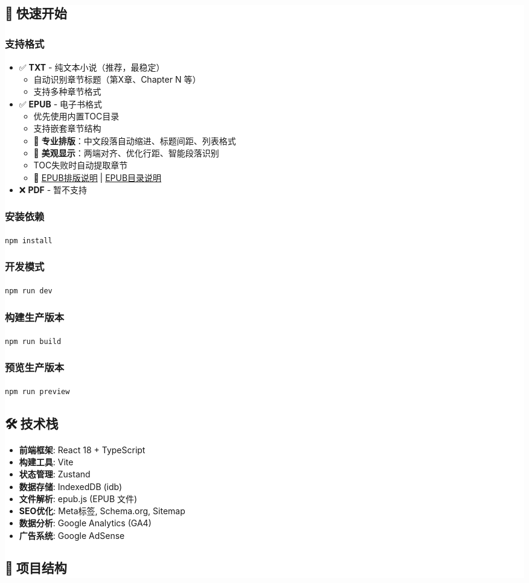 ## 🚀 快速开始

### 支持格式

- ✅ **TXT** - 纯文本小说（推荐，最稳定）
  - 自动识别章节标题（第X章、Chapter N 等）
  - 支持多种章节格式
- ✅ **EPUB** - 电子书格式
  - 优先使用内置TOC目录
  - 支持嵌套章节结构
  - 📐 **专业排版**：中文段落自动缩进、标题间距、列表格式
  - 🎨 **美观显示**：两端对齐、优化行距、智能段落识别
  - TOC失败时自动提取章节
  - 📖 [EPUB排版说明](./EPUB排版改进说明.md) | [EPUB目录说明](./EPUB目录说明.md)
- ❌ **PDF** - 暂不支持

### 安装依赖

```bash
npm install
```

### 开发模式

```bash
npm run dev
```

### 构建生产版本

```bash
npm run build
```

### 预览生产版本

```bash
npm run preview
```

## 🛠️ 技术栈

- **前端框架**: React 18 + TypeScript
- **构建工具**: Vite
- **状态管理**: Zustand
- **数据存储**: IndexedDB (idb)
- **文件解析**: epub.js (EPUB 文件)
- **SEO优化**: Meta标签, Schema.org, Sitemap
- **数据分析**: Google Analytics (GA4)
- **广告系统**: Google AdSense

## 📁 项目结构
